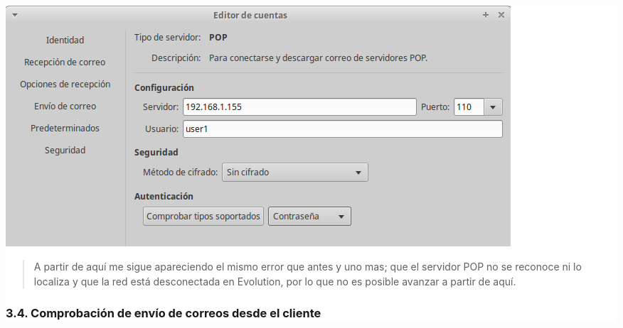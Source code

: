 ![](./img/43.png)

> A partir de aquí me sigue apareciendo el mismo error que antes y uno mas; que el servidor POP no se reconoce ni lo localiza y que la red está desconectada en Evolution, por lo que no es posible avanzar a partir de aquí.

### 3.4. Comprobación de envío de correos desde el cliente <a id="3.4"></a>
